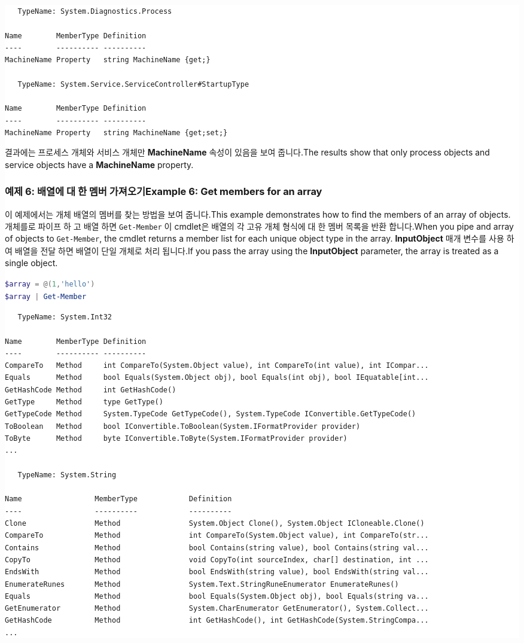 ```Output
   TypeName: System.Diagnostics.Process

Name        MemberType Definition
----        ---------- ----------
MachineName Property   string MachineName {get;}

   TypeName: System.Service.ServiceController#StartupType

Name        MemberType Definition
----        ---------- ----------
MachineName Property   string MachineName {get;set;}
```

<span data-ttu-id="f2dae-135">결과에는 프로세스 개체와 서비스 개체만 **MachineName** 속성이 있음을 보여 줍니다.</span><span class="sxs-lookup"><span data-stu-id="f2dae-135">The results show that only process objects and service objects have a **MachineName** property.</span></span>

### <span data-ttu-id="f2dae-136">예제 6: 배열에 대 한 멤버 가져오기</span><span class="sxs-lookup"><span data-stu-id="f2dae-136">Example 6: Get members for an array</span></span>

<span data-ttu-id="f2dae-137">이 예제에서는 개체 배열의 멤버를 찾는 방법을 보여 줍니다.</span><span class="sxs-lookup"><span data-stu-id="f2dae-137">This example demonstrates how to find the members of an array of objects.</span></span> <span data-ttu-id="f2dae-138">개체를로 파이프 하 고 배열 하면 `Get-Member` 이 cmdlet은 배열의 각 고유 개체 형식에 대 한 멤버 목록을 반환 합니다.</span><span class="sxs-lookup"><span data-stu-id="f2dae-138">When you pipe and array of objects to `Get-Member`, the cmdlet returns a member list for each unique object type in the array.</span></span>
<span data-ttu-id="f2dae-139">**InputObject** 매개 변수를 사용 하 여 배열을 전달 하면 배열이 단일 개체로 처리 됩니다.</span><span class="sxs-lookup"><span data-stu-id="f2dae-139">If you pass the array using the **InputObject** parameter, the array is treated as a single object.</span></span>

```powershell
$array = @(1,'hello')
$array | Get-Member
```

```Output
   TypeName: System.Int32

Name        MemberType Definition
----        ---------- ----------
CompareTo   Method     int CompareTo(System.Object value), int CompareTo(int value), int ICompar...
Equals      Method     bool Equals(System.Object obj), bool Equals(int obj), bool IEquatable[int...
GetHashCode Method     int GetHashCode()
GetType     Method     type GetType()
GetTypeCode Method     System.TypeCode GetTypeCode(), System.TypeCode IConvertible.GetTypeCode()
ToBoolean   Method     bool IConvertible.ToBoolean(System.IFormatProvider provider)
ToByte      Method     byte IConvertible.ToByte(System.IFormatProvider provider)
...

   TypeName: System.String

Name                 MemberType            Definition
----                 ----------            ----------
Clone                Method                System.Object Clone(), System.Object ICloneable.Clone()
CompareTo            Method                int CompareTo(System.Object value), int CompareTo(str...
Contains             Method                bool Contains(string value), bool Contains(string val...
CopyTo               Method                void CopyTo(int sourceIndex, char[] destination, int ...
EndsWith             Method                bool EndsWith(string value), bool EndsWith(string val...
EnumerateRunes       Method                System.Text.StringRuneEnumerator EnumerateRunes()
Equals               Method                bool Equals(System.Object obj), bool Equals(string va...
GetEnumerator        Method                System.CharEnumerator GetEnumerator(), System.Collect...
GetHashCode          Method                int GetHashCode(), int GetHashCode(System.StringCompa...
...
```
